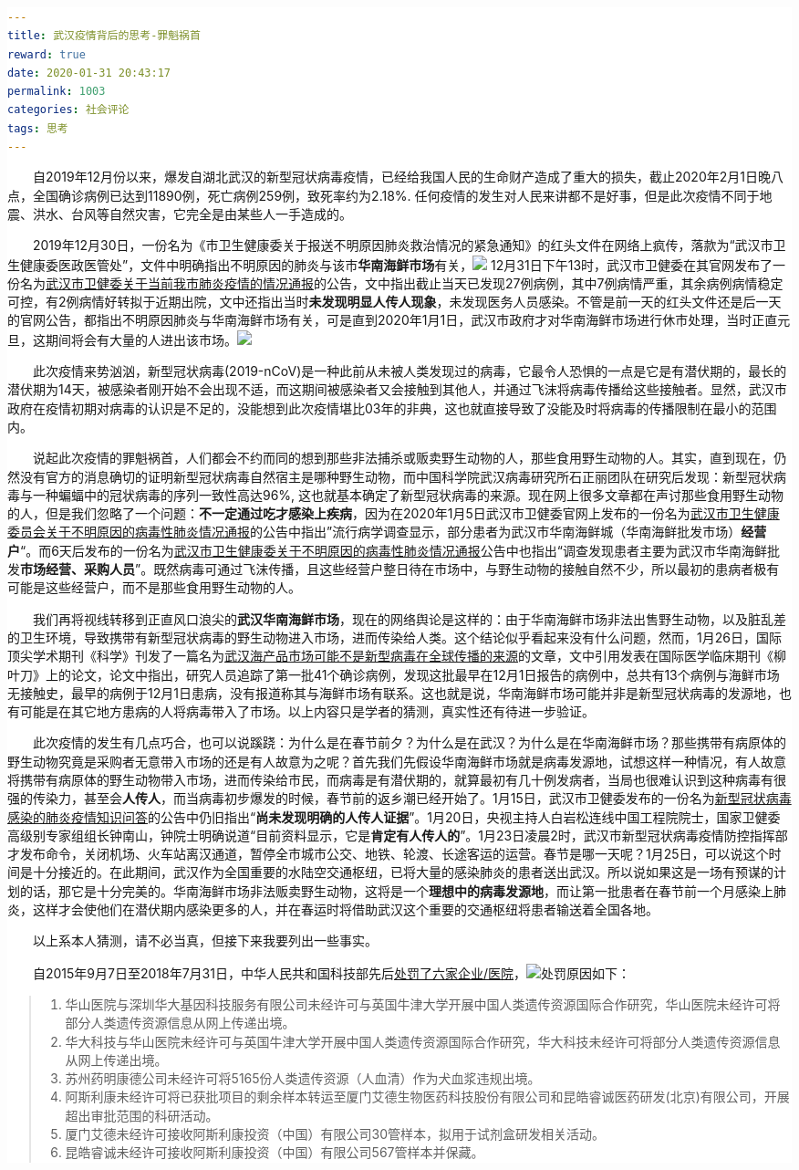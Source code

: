 ```yaml
---
title: 武汉疫情背后的思考-罪魁祸首
reward: true
date: 2020-01-31 20:43:17
permalink: 1003
categories: 社会评论
tags: 思考
---
```


　　自2019年12月份以来，爆发自湖北武汉的新型冠状病毒疫情，已经给我国人民的生命财产造成了重大的损失，截止2020年2月1日晚八点，全国确诊病例已达到11890例，死亡病例259例，致死率约为2.18%. 任何疫情的发生对人民来讲都不是好事，但是此次疫情不同于地震、洪水、台风等自然灾害，它完全是由某些人一手造成的。


　　2019年12月30日，一份名为《市卫生健康委关于报送不明原因肺炎救治情况的紧急通知》的红头文件在网络上疯传，落款为“武汉市卫生健康委医政医管处”，文件中明确指出不明原因的肺炎与该市**华南海鲜市场**有关，![](/assets/images/map/1003/ar1003-1.jpeg) 12月31日下午13时，武汉市卫健委在其官网发布了一份名为[武汉市卫健委关于当前我市肺炎疫情的情况通报](http://wjw.wh.gov.cn/front/web/showDetail/2019123108989)的公告，文中指出截止当天已发现27例病例，其中7例病情严重，其余病例病情稳定可控，有2例病情好转拟于近期出院，文中还指出当时**未发现明显人传人现象**，未发现医务人员感染。不管是前一天的红头文件还是后一天的官网公告，都指出不明原因肺炎与华南海鲜市场有关，可是直到2020年1月1日，武汉市政府才对华南海鲜市场进行休市处理，当时正直元旦，这期间将会有大量的人进出该市场。![](/assets/images/map/1003/ar1003-2.jpeg)

　　此次疫情来势汹汹，新型冠状病毒(2019-nCoV)是一种此前从未被人类发现过的病毒，它最令人恐惧的一点是它是有潜伏期的，最长的潜伏期为14天，被感染者刚开始不会出现不适，而这期间被感染者又会接触到其他人，并通过飞沫将病毒传播给这些接触者。显然，武汉市政府在疫情初期对病毒的认识是不足的，没能想到此次疫情堪比03年的非典，这也就直接导致了没能及时将病毒的传播限制在最小的范围内。

　　说起此次疫情的罪魁祸首，人们都会不约而同的想到那些非法捕杀或贩卖野生动物的人，那些食用野生动物的人。其实，直到现在，仍然没有官方的消息确切的证明新型冠状病毒自然宿主是哪种野生动物，而中国科学院武汉病毒研究所石正丽团队在研究后发现：新型冠状病毒与一种蝙蝠中的冠状病毒的序列一致性高达96%, 这也就基本确定了新型冠状病毒的来源。现在网上很多文章都在声讨那些食用野生动物的人，但是我们忽略了一个问题：**不一定通过吃才感染上疾病**，因为在2020年1月5日武汉市卫健委官网上发布的一份名为[武汉市卫生健康委员会关于不明原因的病毒性肺炎情况通报](http://wjw.wh.gov.cn/front/web/showDetail/2020010509020)的公告中指出”流行病学调查显示，部分患者为武汉市华南海鲜城（华南海鲜批发市场）**经营户**“。而6天后发布的一份名为[武汉市卫生健康委关于不明原因的病毒性肺炎情况通报](http://wjw.wh.gov.cn/front/web/showDetail/2020011109035)公告中也指出“调查发现患者主要为武汉市华南海鲜批发**市场经营、采购人员**”。既然病毒可通过飞沫传播，且这些经营户整日待在市场中，与野生动物的接触自然不少，所以最初的患病者极有可能是这些经营户，而不是那些食用野生动物的人。

　　我们再将视线转移到正直风口浪尖的**武汉华南海鲜市场**，现在的网络舆论是这样的：由于华南海鲜市场非法出售野生动物，以及脏乱差的卫生环境，导致携带有新型冠状病毒的野生动物进入市场，进而传染给人类。这个结论似乎看起来没有什么问题，然而，1月26日，国际顶尖学术期刊《科学》刊发了一篇名为[武汉海产品市场可能不是新型病毒在全球传播的来源](https://www.sciencemag.org/news/2020/01/wuhan-seafood-market-may-not-be-source-novel-virus-spreading-globally)的文章，文中引用发表在国际医学临床期刊《柳叶刀》上的论文，论文中指出，研究人员追踪了第一批41个确诊病例，发现这批最早在12月1日报告的病例中，总共有13个病例与海鲜市场无接触史，最早的病例于12月1日患病，没有报道称其与海鲜市场有联系。这也就是说，华南海鲜市场可能并非是新型冠状病毒的发源地，也有可能是在其它地方患病的人将病毒带入了市场。以上内容只是学者的猜测，真实性还有待进一步验证。

　　此次疫情的发生有几点巧合，也可以说蹊跷：为什么是在春节前夕？为什么是在武汉？为什么是在华南海鲜市场？那些携带有病原体的野生动物究竟是采购者无意带入市场的还是有人故意为之呢？首先我们先假设华南海鲜市场就是病毒发源地，试想这样一种情况，有人故意将携带有病原体的野生动物带入市场，进而传染给市民，而病毒是有潜伏期的，就算最初有几十例发病者，当局也很难认识到这种病毒有很强的传染力，甚至会**人传人**，而当病毒初步爆发的时候，春节前的返乡潮已经开始了。1月15日，武汉市卫健委发布的一份名为[新型冠状病毒感染的肺炎疫情知识问答](http://wjw.wh.gov.cn/front/web/showDetail/2020011509040)的公告中仍旧指出“**尚未发现明确的人传人证据**”。1月20日，央视主持人白岩松连线中国工程院院士，国家卫健委高级别专家组组长钟南山，钟院士明确说道“目前资料显示，它是**肯定有人传人的**”。<iframe frameborder="0" src="https://v.qq.com/txp/iframe/player.html?vid=o3057hvl3ca" allowFullScreen="true" width="100%" height="450px"></iframe>1月23日凌晨2时，武汉市新型冠状病毒疫情防控指挥部才发布命令，关闭机场、火车站离汉通道，暂停全市城市公交、地铁、轮渡、长途客运的运营。春节是哪一天呢？1月25日，可以说这个时间是十分接近的。在此期间，武汉作为全国重要的水陆空交通枢纽，已将大量的感染肺炎的患者送出武汉。所以说如果这是一场有预谋的计划的话，那它是十分完美的。华南海鲜市场非法贩卖野生动物，这将是一个**理想中的病毒发源地**，而让第一批患者在春节前一个月感染上肺炎，这样才会使他们在潜伏期内感染更多的人，并在春运时将借助武汉这个重要的交通枢纽将患者输送着全国各地。

　　以上系本人猜测，请不必当真，但接下来我要列出一些事实。

　　自2015年9月7日至2018年7月31日，中华人民共和国科技部先后[处罚了六家企业/医院](https://fuwu.most.gov.cn/html/jcxtml/20181218/2837.html?tab=xzcf)，![](/assets/images/map/1003/ar1003-3.png)处罚原因如下：

>1. 华山医院与深圳华大基因科技服务有限公司未经许可与英国牛津大学开展中国人类遗传资源国际合作研究，华山医院未经许可将部分人类遗传资源信息从网上传递出境。
>2. 华大科技与华山医院未经许可与英国牛津大学开展中国人类遗传资源国际合作研究，华大科技未经许可将部分人类遗传资源信息从网上传递出境。
>3. 苏州药明康德公司未经许可将5165份人类遗传资源（人血清）作为犬血浆违规出境。
>4. 阿斯利康未经许可将已获批项目的剩余样本转运至厦门艾德生物医药科技股份有限公司和昆皓睿诚医药研发(北京)有限公司，开展超出审批范围的科研活动。
>5. 厦门艾德未经许可接收阿斯利康投资（中国）有限公司30管样本，拟用于试剂盒研发相关活动。
>6. 昆皓睿诚未经许可接收阿斯利康投资（中国）有限公司567管样本并保藏。
